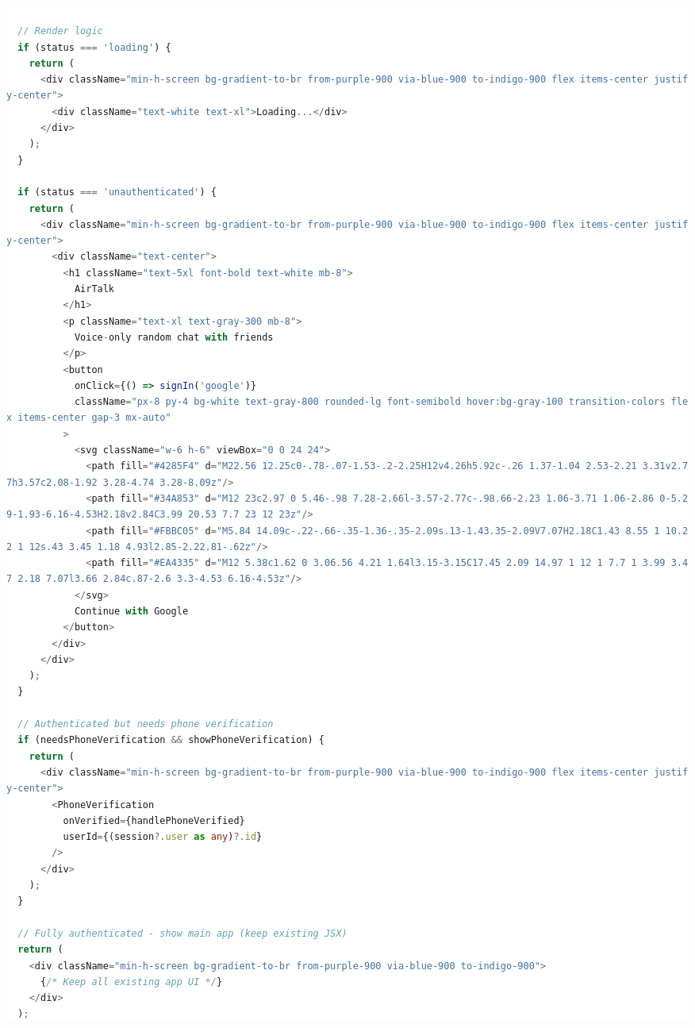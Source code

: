 ```typescript

  // Render logic
  if (status === 'loading') {
    return (
      <div className="min-h-screen bg-gradient-to-br from-purple-900 via-blue-900 to-indigo-900 flex items-center justify-center">
        <div className="text-white text-xl">Loading...</div>
      </div>
    );
  }

  if (status === 'unauthenticated') {
    return (
      <div className="min-h-screen bg-gradient-to-br from-purple-900 via-blue-900 to-indigo-900 flex items-center justify-center">
        <div className="text-center">
          <h1 className="text-5xl font-bold text-white mb-8">
            AirTalk
          </h1>
          <p className="text-xl text-gray-300 mb-8">
            Voice-only random chat with friends
          </p>
          <button
            onClick={() => signIn('google')}
            className="px-8 py-4 bg-white text-gray-800 rounded-lg font-semibold hover:bg-gray-100 transition-colors flex items-center gap-3 mx-auto"
          >
            <svg className="w-6 h-6" viewBox="0 0 24 24">
              <path fill="#4285F4" d="M22.56 12.25c0-.78-.07-1.53-.2-2.25H12v4.26h5.92c-.26 1.37-1.04 2.53-2.21 3.31v2.77h3.57c2.08-1.92 3.28-4.74 3.28-8.09z"/>
              <path fill="#34A853" d="M12 23c2.97 0 5.46-.98 7.28-2.66l-3.57-2.77c-.98.66-2.23 1.06-3.71 1.06-2.86 0-5.29-1.93-6.16-4.53H2.18v2.84C3.99 20.53 7.7 23 12 23z"/>
              <path fill="#FBBC05" d="M5.84 14.09c-.22-.66-.35-1.36-.35-2.09s.13-1.43.35-2.09V7.07H2.18C1.43 8.55 1 10.22 1 12s.43 3.45 1.18 4.93l2.85-2.22.81-.62z"/>
              <path fill="#EA4335" d="M12 5.38c1.62 0 3.06.56 4.21 1.64l3.15-3.15C17.45 2.09 14.97 1 12 1 7.7 1 3.99 3.47 2.18 7.07l3.66 2.84c.87-2.6 3.3-4.53 6.16-4.53z"/>
            </svg>
            Continue with Google
          </button>
        </div>
      </div>
    );
  }

  // Authenticated but needs phone verification
  if (needsPhoneVerification && showPhoneVerification) {
    return (
      <div className="min-h-screen bg-gradient-to-br from-purple-900 via-blue-900 to-indigo-900 flex items-center justify-center">
        <PhoneVerification
          onVerified={handlePhoneVerified}
          userId={(session?.user as any)?.id}
        />
      </div>
    );
  }

  // Fully authenticated - show main app (keep existing JSX)
  return (
    <div className="min-h-screen bg-gradient-to-br from-purple-900 via-blue-900 to-indigo-900">
      {/* Keep all existing app UI */}
    </div>
  );
```